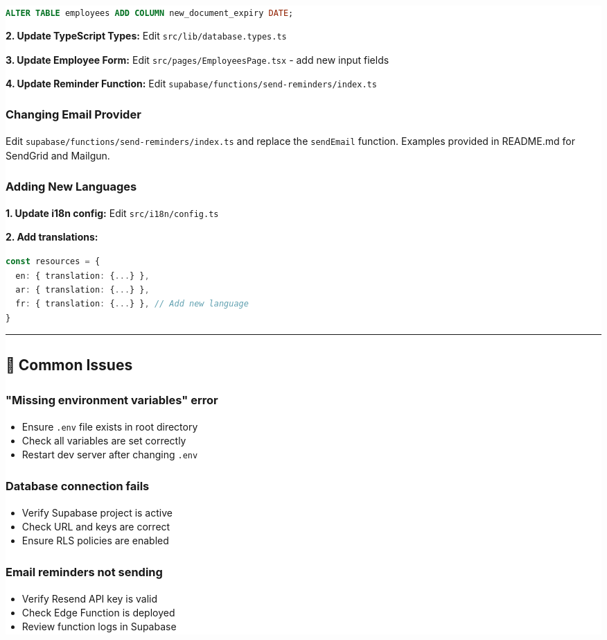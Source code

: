 ```sql
ALTER TABLE employees ADD COLUMN new_document_expiry DATE;
```

**2. Update TypeScript Types:**
Edit `src/lib/database.types.ts`

**3. Update Employee Form:**
Edit `src/pages/EmployeesPage.tsx` - add new input fields

**4. Update Reminder Function:**
Edit `supabase/functions/send-reminders/index.ts`

### Changing Email Provider

Edit `supabase/functions/send-reminders/index.ts` and replace the `sendEmail` function. Examples provided in README.md for SendGrid and Mailgun.

### Adding New Languages

**1. Update i18n config:**
Edit `src/i18n/config.ts`

**2. Add translations:**

```typescript
const resources = {
  en: { translation: {...} },
  ar: { translation: {...} },
  fr: { translation: {...} }, // Add new language
}
```

---

## 🐛 Common Issues

### "Missing environment variables" error

- Ensure `.env` file exists in root directory
- Check all variables are set correctly
- Restart dev server after changing `.env`

### Database connection fails

- Verify Supabase project is active
- Check URL and keys are correct
- Ensure RLS policies are enabled

### Email reminders not sending

- Verify Resend API key is valid
- Check Edge Function is deployed
- Review function logs in Supabase
